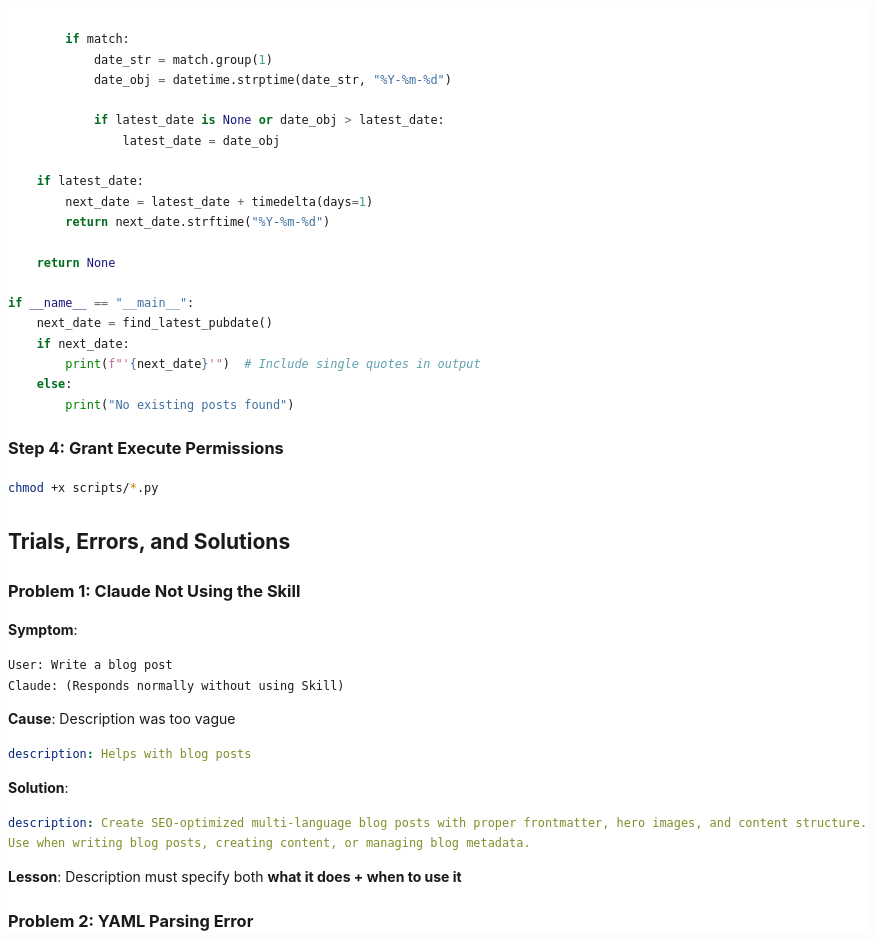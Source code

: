 ```python

        if match:
            date_str = match.group(1)
            date_obj = datetime.strptime(date_str, "%Y-%m-%d")

            if latest_date is None or date_obj > latest_date:
                latest_date = date_obj

    if latest_date:
        next_date = latest_date + timedelta(days=1)
        return next_date.strftime("%Y-%m-%d")

    return None

if __name__ == "__main__":
    next_date = find_latest_pubdate()
    if next_date:
        print(f"'{next_date}'")  # Include single quotes in output
    else:
        print("No existing posts found")
```

### Step 4: Grant Execute Permissions

```bash
chmod +x scripts/*.py
```

## Trials, Errors, and Solutions

### Problem 1: Claude Not Using the Skill

**Symptom**:
```
User: Write a blog post
Claude: (Responds normally without using Skill)
```

**Cause**: Description was too vague
```yaml
description: Helps with blog posts
```

**Solution**:
```yaml
description: Create SEO-optimized multi-language blog posts with proper frontmatter, hero images, and content structure. Use when writing blog posts, creating content, or managing blog metadata.
```

**Lesson**: Description must specify both **what it does + when to use it**

### Problem 2: YAML Parsing Error
